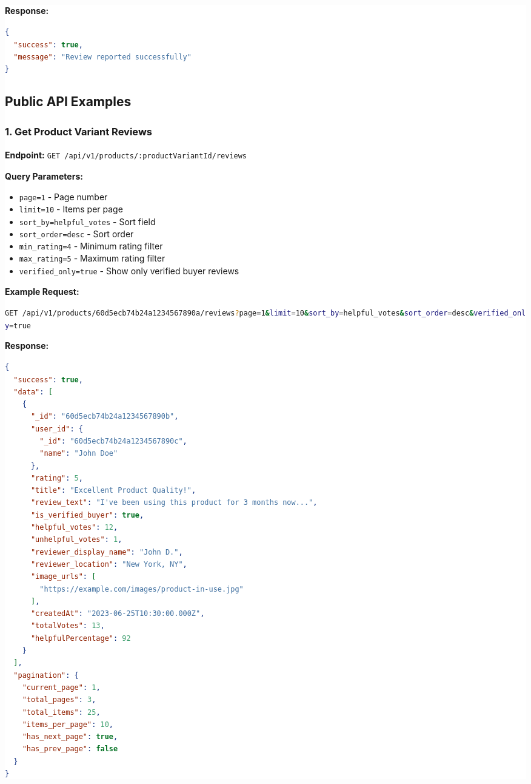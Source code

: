 **Response:**
```json
{
  "success": true,
  "message": "Review reported successfully"
}
```

## Public API Examples

### 1. Get Product Variant Reviews

**Endpoint:** `GET /api/v1/products/:productVariantId/reviews`

**Query Parameters:**
- `page=1` - Page number
- `limit=10` - Items per page
- `sort_by=helpful_votes` - Sort field
- `sort_order=desc` - Sort order
- `min_rating=4` - Minimum rating filter
- `max_rating=5` - Maximum rating filter
- `verified_only=true` - Show only verified buyer reviews

**Example Request:**
```bash
GET /api/v1/products/60d5ecb74b24a1234567890a/reviews?page=1&limit=10&sort_by=helpful_votes&sort_order=desc&verified_only=true
```

**Response:**
```json
{
  "success": true,
  "data": [
    {
      "_id": "60d5ecb74b24a1234567890b",
      "user_id": {
        "_id": "60d5ecb74b24a1234567890c",
        "name": "John Doe"
      },
      "rating": 5,
      "title": "Excellent Product Quality!",
      "review_text": "I've been using this product for 3 months now...",
      "is_verified_buyer": true,
      "helpful_votes": 12,
      "unhelpful_votes": 1,
      "reviewer_display_name": "John D.",
      "reviewer_location": "New York, NY",
      "image_urls": [
        "https://example.com/images/product-in-use.jpg"
      ],
      "createdAt": "2023-06-25T10:30:00.000Z",
      "totalVotes": 13,
      "helpfulPercentage": 92
    }
  ],
  "pagination": {
    "current_page": 1,
    "total_pages": 3,
    "total_items": 25,
    "items_per_page": 10,
    "has_next_page": true,
    "has_prev_page": false
  }
}
```
